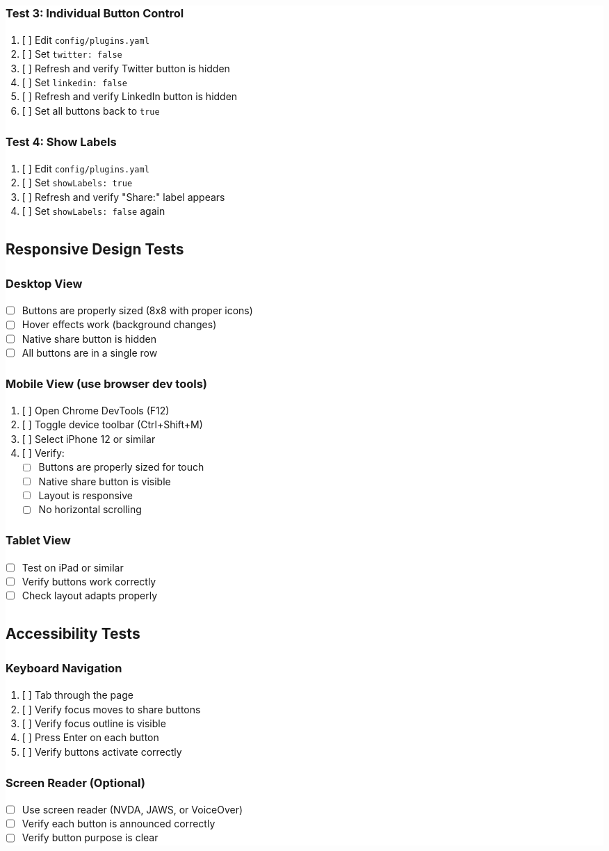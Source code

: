 ### Test 3: Individual Button Control
1. [ ] Edit `config/plugins.yaml`
2. [ ] Set `twitter: false`
3. [ ] Refresh and verify Twitter button is hidden
4. [ ] Set `linkedin: false`
5. [ ] Refresh and verify LinkedIn button is hidden
6. [ ] Set all buttons back to `true`

### Test 4: Show Labels
1. [ ] Edit `config/plugins.yaml`
2. [ ] Set `showLabels: true`
3. [ ] Refresh and verify "Share:" label appears
4. [ ] Set `showLabels: false` again

## Responsive Design Tests

### Desktop View
- [ ] Buttons are properly sized (8x8 with proper icons)
- [ ] Hover effects work (background changes)
- [ ] Native share button is hidden
- [ ] All buttons are in a single row

### Mobile View (use browser dev tools)
1. [ ] Open Chrome DevTools (F12)
2. [ ] Toggle device toolbar (Ctrl+Shift+M)
3. [ ] Select iPhone 12 or similar
4. [ ] Verify:
   - [ ] Buttons are properly sized for touch
   - [ ] Native share button is visible
   - [ ] Layout is responsive
   - [ ] No horizontal scrolling

### Tablet View
- [ ] Test on iPad or similar
- [ ] Verify buttons work correctly
- [ ] Check layout adapts properly

## Accessibility Tests

### Keyboard Navigation
1. [ ] Tab through the page
2. [ ] Verify focus moves to share buttons
3. [ ] Verify focus outline is visible
4. [ ] Press Enter on each button
5. [ ] Verify buttons activate correctly

### Screen Reader (Optional)
- [ ] Use screen reader (NVDA, JAWS, or VoiceOver)
- [ ] Verify each button is announced correctly
- [ ] Verify button purpose is clear
